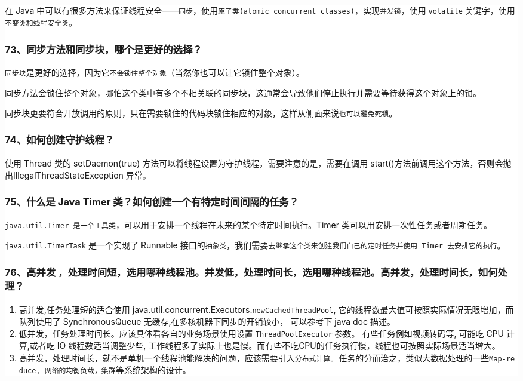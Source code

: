 在 Java 中可以有很多方法来保证线程安全——`同步`，使用`原子类(atomic concurrent classes)`，实现`并发锁`，使用 `volatile` 关键字，使用`不变类和线程安全类`。

### 73、同步方法和同步块，哪个是更好的选择？

`同步块`是更好的选择，因为它`不会锁住整个对象`（当然你也可以让它锁住整个对象）。

同步方法会锁住整个对象，哪怕这个类中有多个不相关联的同步块，这通常会导致他们停止执行并需要等待获得这个对象上的锁。

同步块更要符合开放调用的原则，只在需要锁住的代码块锁住相应的对象，这样从侧面来说`也可以避免死锁`。

### 74、如何创建守护线程？

使用 Thread 类的 setDaemon(true) 方法可以将线程设置为守护线程，需要注意的是，需要在调用 start()方法前调用这个方法，否则会抛出IllegalThreadStateException 异常。

### 75、什么是 Java Timer 类？如何创建一个有特定时间间隔的任务？

`java.util.Timer 是一个工具类`，可以用于安排一个线程在未来的某个特定时间执行。Timer 类可以用安排一次性任务或者周期任务。

`java.util.TimerTask` 是一个实现了 Runnable 接口的`抽象类`，我们需要`去继承这个类来创建我们自己的定时任务并使用 Timer 去安排它的执行`。

### 76、高并发 ，处理时间短，选用哪种线程池。并发低，处理时间长，选用哪种线程池。高并发，处理时间长，如何处理？

1. 高并发,任务处理短的适合使用 java.util.concurrent.Executors.`newCachedThreadPool`, 它的线程数最大值可按照实际情况无限增加，而队列使用了 SynchronousQueue 无缓存,在多核机器下同步的开销较小， 可以参考下 java doc 描述。
2. 低并发，任务处理时间长。应该具体看各自的业务场景使用设置 `ThreadPoolExecutor` 参数。 有些任务例如视频转码等, 可能吃 CPU 计算,或者吃 IO 线程数适当调整少些, 工作线程多了实际上也是慢。而有些不吃CPU的任务执行慢，线程也可按照实际场景适当增大。
3. 高并发，处理时间长，就不是单机一个线程池能解决的问题，应该需要引入`分布式计算`。任务的分而治之，类似大数据处理的一些`Map-reduce, 网络的均衡负载，集群`等系统架构的设计。